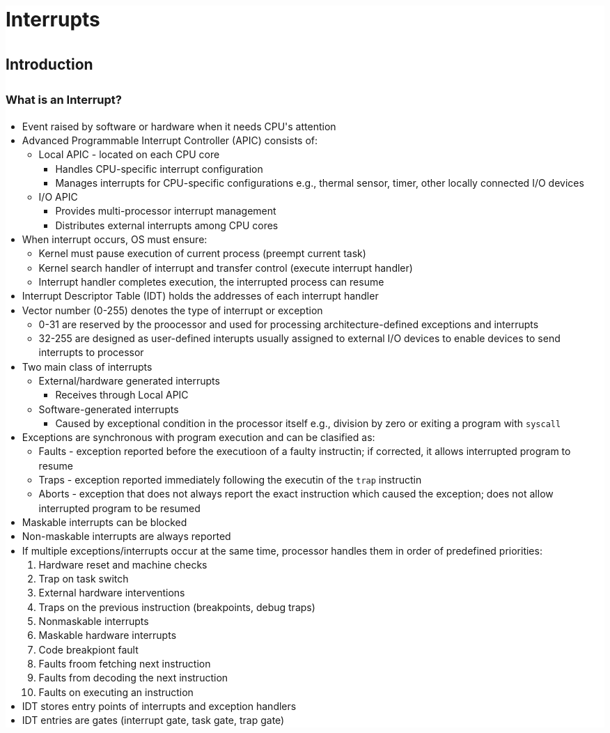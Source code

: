 # Interrupts

## Introduction

### What is an Interrupt?

- Event raised by software or hardware when it needs CPU's attention
- Advanced Programmable Interrupt Controller (APIC) consists of:
    * Local APIC - located on each CPU core
        + Handles CPU-specific interrupt configuration
        + Manages interrupts for CPU-specific configurations e.g., thermal sensor, timer, other locally connected I/O devices
    * I/O APIC
        + Provides multi-processor interrupt management
        + Distributes external interrupts among CPU cores
- When interrupt occurs, OS must ensure:
    * Kernel must pause execution of current process (preempt current task)
    * Kernel search handler of interrupt and transfer control (execute interrupt handler)
    * Interrupt handler completes execution, the interrupted process can resume
- Interrupt Descriptor Table (IDT) holds the addresses of each interrupt handler
- Vector number (0-255) denotes the type of interrupt or exception
    * 0-31 are reserved by the proocessor and used for processing architecture-defined exceptions and interrupts
    * 32-255 are designed as user-defined interupts usually assigned to external I/O devices to enable devices to send interrupts to processor
- Two main class of interrupts
    * External/hardware generated interrupts
        + Receives through Local APIC
    * Software-generated interrupts
        + Caused by exceptional condition in the processor itself e.g., division by zero or exiting a program with `syscall`
- Exceptions are synchronous with program execution and can be clasified as:
    * Faults - exception reported before the executioon of a faulty instructin; if corrected, it allows interrupted program to resume
    * Traps - exception reported immediately following the executin of the `trap` instructin
    * Aborts - exception that does not always report the exact instruction which caused the exception; does not allow interrupted program to be resumed
- Maskable interrupts can be blocked
- Non-maskable interrupts are always reported
- If multiple exceptions/interrupts occur at the same time, processor handles them in order of predefined priorities:
    1. Hardware reset and machine checks
    2. Trap on task switch
    3. External hardware interventions
    4. Traps on the previous instruction (breakpoints, debug traps)
    5. Nonmaskable interrupts
    6. Maskable hardware interrupts
    7. Code breakpiont fault
    8. Faults froom fetching next instruction
    9. Faults from decoding the next instruction
    10. Faults on executing an instruction
- IDT stores entry points of interrupts and exception handlers
- IDT entries are gates (interrupt gate, task gate, trap gate)
